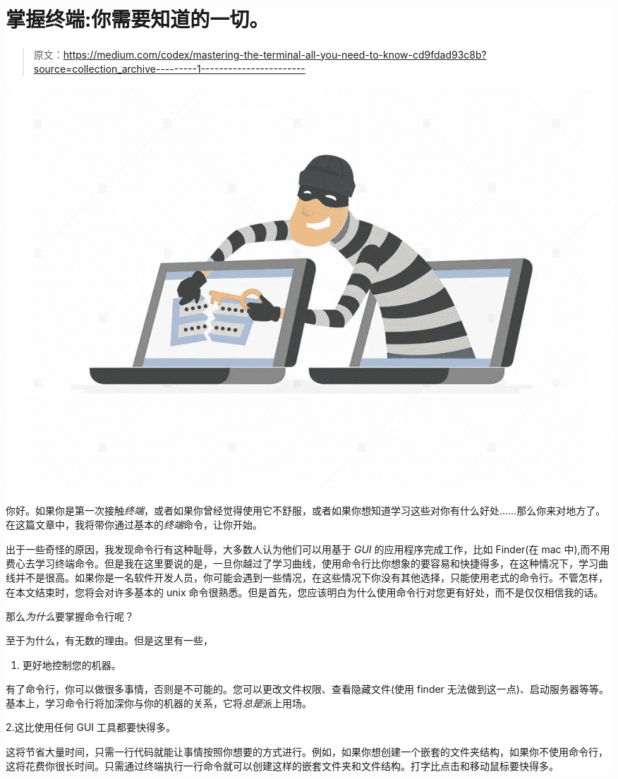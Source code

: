 # 掌握终端:你需要知道的一切。

> 原文：<https://medium.com/codex/mastering-the-terminal-all-you-need-to-know-cd9fdad93c8b?source=collection_archive---------1----------------------->

![](img/aeb5c6b26209d04ecf5b48b0d75ff083.png)

你好。如果你是第一次接触*终端*，或者如果你曾经觉得使用它不舒服，或者如果你想知道学习这些对你有什么好处……那么你来对地方了。在这篇文章中，我将带你通过基本的*终端*命令，让你开始。

出于一些奇怪的原因，我发现命令行有这种耻辱，大多数人认为他们可以用基于 *GUI* 的应用程序完成工作，比如 Finder(在 mac 中),而不用费心去学习终端命令。但是我在这里要说的是，一旦你越过了学习曲线，使用命令行比你想象的要容易和快捷得多，在这种情况下，学习曲线并不是很高。如果你是一名软件开发人员，你可能会遇到一些情况，在这些情况下你没有其他选择，只能使用老式的命令行。不管怎样，在本文结束时，您将会对许多基本的 unix 命令很熟悉。但是首先，您应该明白为什么使用命令行对您更有好处，而不是仅仅相信我的话。

那么*为什么*要掌握命令行呢？

至于为什么，有无数的理由。但是这里有一些，

1.  更好地控制您的机器。

有了命令行，你可以做很多事情，否则是不可能的。您可以更改文件权限、查看隐藏文件(使用 finder 无法做到这一点)、启动服务器等等。基本上，学习命令行将加深你与你的机器的关系，它将*总是*派上用场。

2.这比使用任何 GUI 工具都要快得多。

这将节省大量时间，只需一行代码就能让事情按照你想要的方式进行。例如，如果你想创建一个嵌套的文件夹结构，如果你不使用命令行，这将花费你很长时间。只需通过终端执行一行命令就可以创建这样的嵌套文件夹和文件结构。打字比点击和移动鼠标要快得多。
